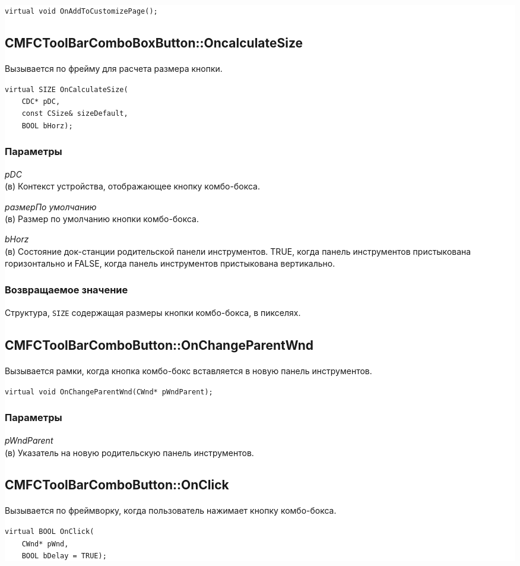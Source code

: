 ```
virtual void OnAddToCustomizePage();
```

## <a name="cmfctoolbarcomboboxbuttononcalculatesize"></a><a name="oncalculatesize"></a>CMFCToolBarComboBoxButton::OncalculateSize

Вызывается по фрейму для расчета размера кнопки.

```
virtual SIZE OnCalculateSize(
    CDC* pDC,
    const CSize& sizeDefault,
    BOOL bHorz);
```

### <a name="parameters"></a>Параметры

*pDC*<br/>
(в) Контекст устройства, отображающее кнопку комбо-бокса.

*размерПо умолчанию*<br/>
(в) Размер по умолчанию кнопки комбо-бокса.

*bHorz*<br/>
(в) Состояние док-станции родительской панели инструментов. TRUE, когда панель инструментов пристыкована горизонтально и FALSE, когда панель инструментов пристыкована вертикально.

### <a name="return-value"></a>Возвращаемое значение

Структура, `SIZE` содержащая размеры кнопки комбо-бокса, в пикселях.

## <a name="cmfctoolbarcomboboxbuttononchangeparentwnd"></a><a name="onchangeparentwnd"></a>CMFCToolBarComboButton::OnChangeParentWnd

Вызывается рамки, когда кнопка комбо-бокс вставляется в новую панель инструментов.

```
virtual void OnChangeParentWnd(CWnd* pWndParent);
```

### <a name="parameters"></a>Параметры

*pWndParent*<br/>
(в) Указатель на новую родительскую панель инструментов.

## <a name="cmfctoolbarcomboboxbuttononclick"></a><a name="onclick"></a>CMFCToolBarComboButton::OnClick

Вызывается по фреймворку, когда пользователь нажимает кнопку комбо-бокса.

```
virtual BOOL OnClick(
    CWnd* pWnd,
    BOOL bDelay = TRUE);
```
